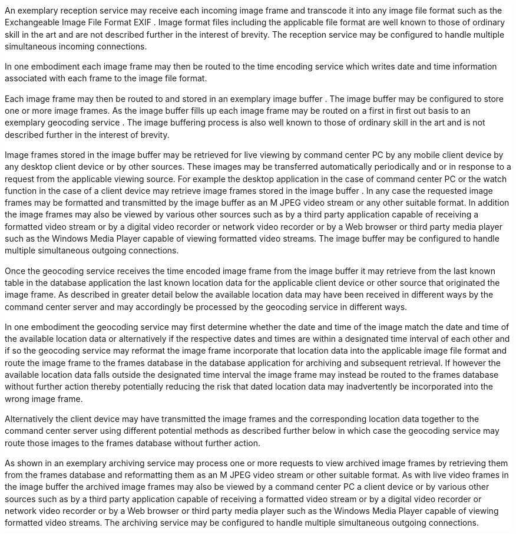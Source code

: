 An exemplary reception service may receive each incoming image frame and transcode it into any image file format such as the Exchangeable Image File Format EXIF . Image format files including the applicable file format are well known to those of ordinary skill in the art and are not described further in the interest of brevity. The reception service may be configured to handle multiple simultaneous incoming connections.

In one embodiment each image frame may then be routed to the time encoding service which writes date and time information associated with each frame to the image file format.

Each image frame may then be routed to and stored in an exemplary image buffer . The image buffer may be configured to store one or more image frames. As the image buffer fills up each image frame may be routed on a first in first out basis to an exemplary geocoding service . The image buffering process is also well known to those of ordinary skill in the art and is not described further in the interest of brevity.

Image frames stored in the image buffer may be retrieved for live viewing by command center PC by any mobile client device by any desktop client device or by other sources. These images may be transferred automatically periodically and or in response to a request from the applicable viewing source. For example the desktop application in the case of command center PC or the watch function in the case of a client device may retrieve image frames stored in the image buffer . In any case the requested image frames may be formatted and transmitted by the image buffer as an M JPEG video stream or any other suitable format. In addition the image frames may also be viewed by various other sources such as by a third party application capable of receiving a formatted video stream or by a digital video recorder or network video recorder or by a Web browser or third party media player such as the Windows Media Player capable of viewing formatted video streams. The image buffer may be configured to handle multiple simultaneous outgoing connections.

Once the geocoding service receives the time encoded image frame from the image buffer it may retrieve from the last known table in the database application the last known location data for the applicable client device or other source that originated the image frame. As described in greater detail below the available location data may have been received in different ways by the command center server and may accordingly be processed by the geocoding service in different ways.

In one embodiment the geocoding service may first determine whether the date and time of the image match the date and time of the available location data or alternatively if the respective dates and times are within a designated time interval of each other and if so the geocoding service may reformat the image frame incorporate that location data into the applicable image file format and route the image frame to the frames database in the database application for archiving and subsequent retrieval. If however the available location data falls outside the designated time interval the image frame may instead be routed to the frames database without further action thereby potentially reducing the risk that dated location data may inadvertently be incorporated into the wrong image frame.

Alternatively the client device may have transmitted the image frames and the corresponding location data together to the command center server using different potential methods as described further below in which case the geocoding service may route those images to the frames database without further action.

As shown in an exemplary archiving service may process one or more requests to view archived image frames by retrieving them from the frames database and reformatting them as an M JPEG video stream or other suitable format. As with live video frames in the image buffer the archived image frames may also be viewed by a command center PC a client device or by various other sources such as by a third party application capable of receiving a formatted video stream or by a digital video recorder or network video recorder or by a Web browser or third party media player such as the Windows Media Player capable of viewing formatted video streams. The archiving service may be configured to handle multiple simultaneous outgoing connections.
